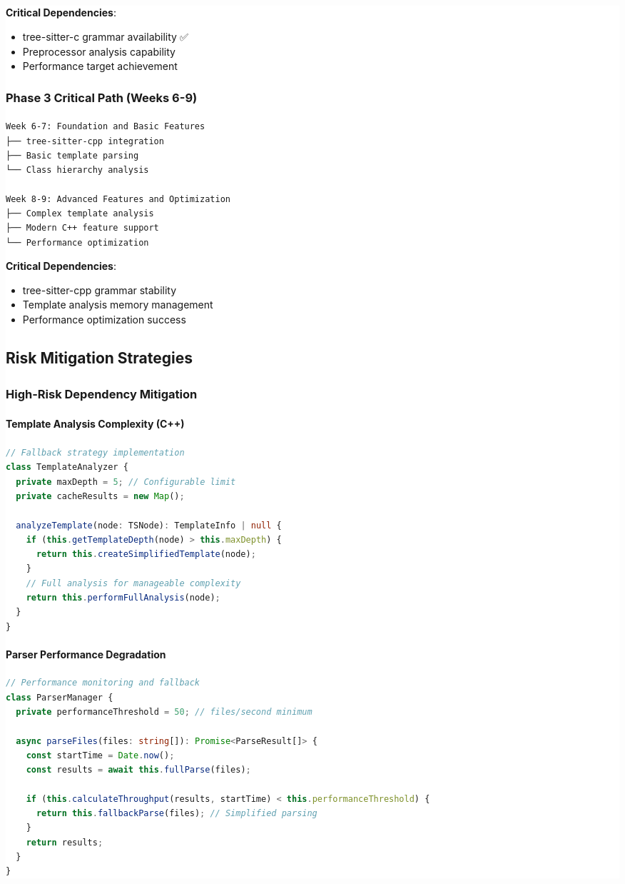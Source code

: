 **Critical Dependencies**:
- tree-sitter-c grammar availability ✅
- Preprocessor analysis capability
- Performance target achievement

### Phase 3 Critical Path (Weeks 6-9)
```
Week 6-7: Foundation and Basic Features
├── tree-sitter-cpp integration
├── Basic template parsing
└── Class hierarchy analysis

Week 8-9: Advanced Features and Optimization
├── Complex template analysis
├── Modern C++ feature support
└── Performance optimization
```

**Critical Dependencies**:
- tree-sitter-cpp grammar stability
- Template analysis memory management
- Performance optimization success

## Risk Mitigation Strategies

### High-Risk Dependency Mitigation

#### Template Analysis Complexity (C++)
```typescript
// Fallback strategy implementation
class TemplateAnalyzer {
  private maxDepth = 5; // Configurable limit
  private cacheResults = new Map();

  analyzeTemplate(node: TSNode): TemplateInfo | null {
    if (this.getTemplateDepth(node) > this.maxDepth) {
      return this.createSimplifiedTemplate(node);
    }
    // Full analysis for manageable complexity
    return this.performFullAnalysis(node);
  }
}
```

#### Parser Performance Degradation
```typescript
// Performance monitoring and fallback
class ParserManager {
  private performanceThreshold = 50; // files/second minimum

  async parseFiles(files: string[]): Promise<ParseResult[]> {
    const startTime = Date.now();
    const results = await this.fullParse(files);

    if (this.calculateThroughput(results, startTime) < this.performanceThreshold) {
      return this.fallbackParse(files); // Simplified parsing
    }
    return results;
  }
}
```
